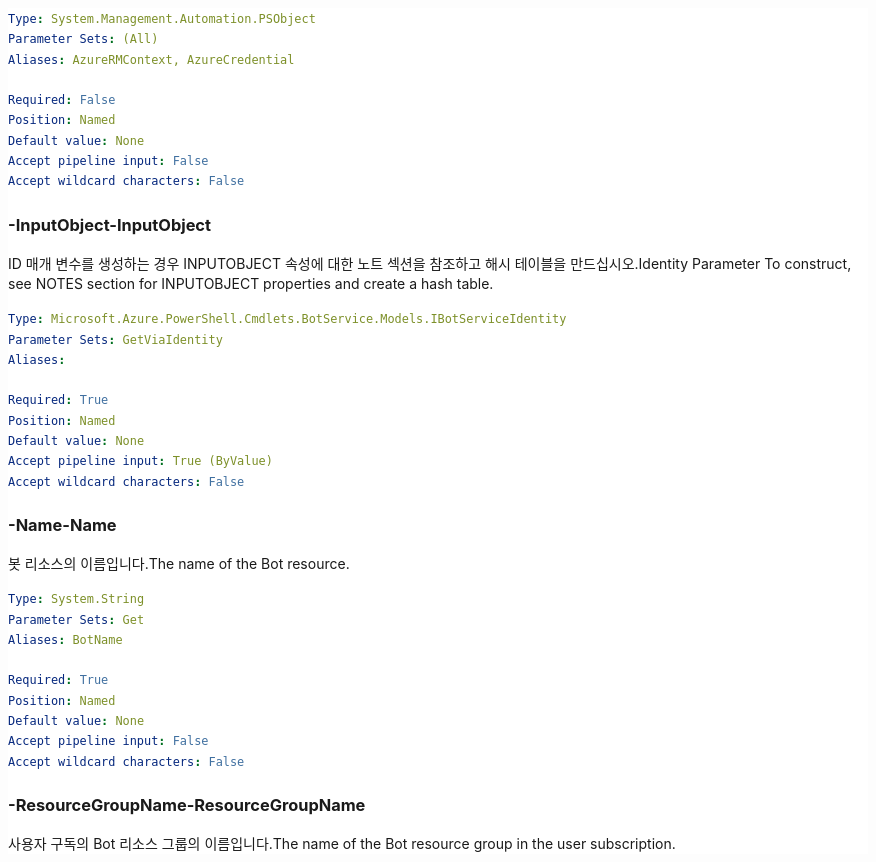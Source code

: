 ```yaml
Type: System.Management.Automation.PSObject
Parameter Sets: (All)
Aliases: AzureRMContext, AzureCredential

Required: False
Position: Named
Default value: None
Accept pipeline input: False
Accept wildcard characters: False
```

### <span data-ttu-id="1cd51-123">-InputObject</span><span class="sxs-lookup"><span data-stu-id="1cd51-123">-InputObject</span></span>
<span data-ttu-id="1cd51-124">ID 매개 변수를 생성하는 경우 INPUTOBJECT 속성에 대한 노트 섹션을 참조하고 해시 테이블을 만드십시오.</span><span class="sxs-lookup"><span data-stu-id="1cd51-124">Identity Parameter To construct, see NOTES section for INPUTOBJECT properties and create a hash table.</span></span>

```yaml
Type: Microsoft.Azure.PowerShell.Cmdlets.BotService.Models.IBotServiceIdentity
Parameter Sets: GetViaIdentity
Aliases:

Required: True
Position: Named
Default value: None
Accept pipeline input: True (ByValue)
Accept wildcard characters: False
```

### <span data-ttu-id="1cd51-125">-Name</span><span class="sxs-lookup"><span data-stu-id="1cd51-125">-Name</span></span>
<span data-ttu-id="1cd51-126">봇 리소스의 이름입니다.</span><span class="sxs-lookup"><span data-stu-id="1cd51-126">The name of the Bot resource.</span></span>

```yaml
Type: System.String
Parameter Sets: Get
Aliases: BotName

Required: True
Position: Named
Default value: None
Accept pipeline input: False
Accept wildcard characters: False
```

### <span data-ttu-id="1cd51-127">-ResourceGroupName</span><span class="sxs-lookup"><span data-stu-id="1cd51-127">-ResourceGroupName</span></span>
<span data-ttu-id="1cd51-128">사용자 구독의 Bot 리소스 그룹의 이름입니다.</span><span class="sxs-lookup"><span data-stu-id="1cd51-128">The name of the Bot resource group in the user subscription.</span></span>
